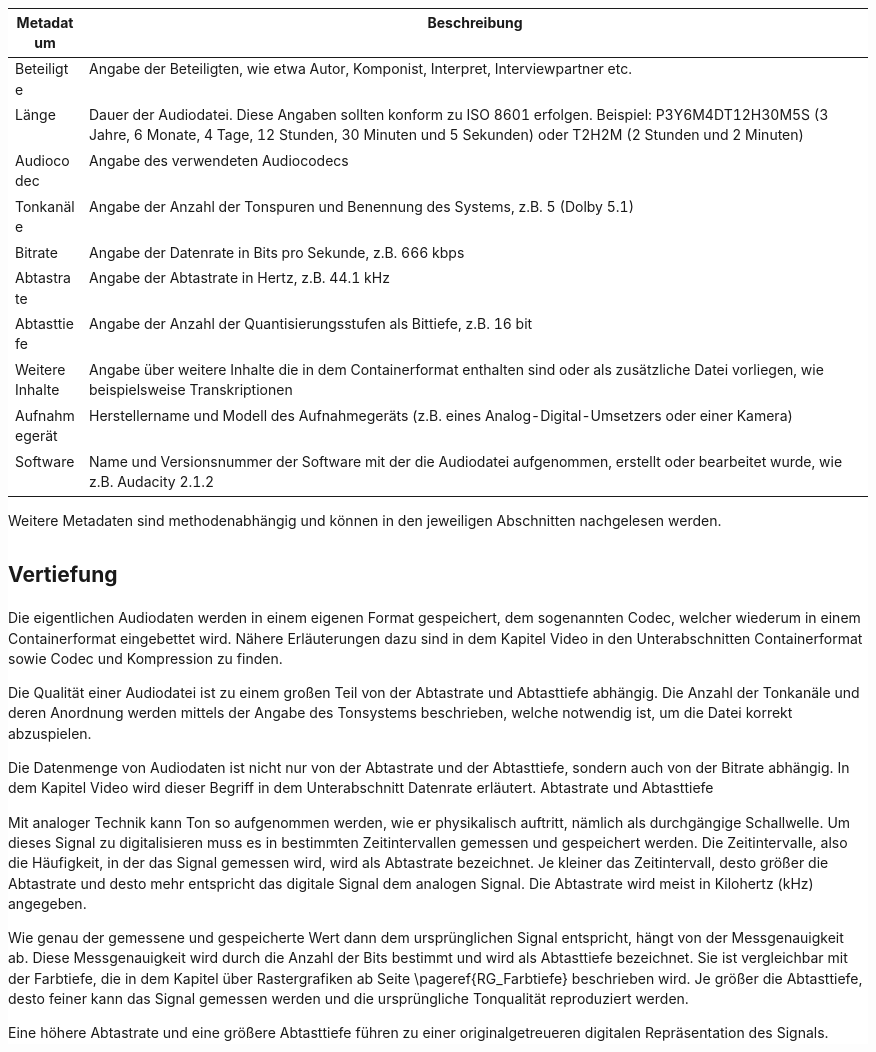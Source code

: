 | Metadatum       | Beschreibung                                                 |
| --------------- | ------------------------------------------------------------ |
| Beteiligte      | Angabe der Beteiligten, wie etwa Autor, Komponist, Interpret, Interviewpartner etc. |
| Länge           | Dauer der Audiodatei. Diese Angaben sollten konform zu ISO 8601 erfolgen. Beispiel: P3Y6M4DT12H30M5S (3 Jahre, 6 Monate, 4 Tage, 12  Stunden, 30 Minuten und 5 Sekunden) oder T2H2M (2 Stunden und 2 Minuten) |
| Audiocodec      | Angabe des verwendeten Audiocodecs                           |
| Tonkanäle       | Angabe der Anzahl der Tonspuren und Benennung des Systems, z.B. 5 (Dolby 5.1) |
| Bitrate         | Angabe der Datenrate in Bits pro Sekunde, z.B. 666 kbps      |
| Abtastrate      | Angabe der Abtastrate in Hertz, z.B. 44.1 kHz                |
| Abtasttiefe     | Angabe der Anzahl der Quantisierungsstufen als Bittiefe, z.B. 16 bit |
| Weitere Inhalte | Angabe über weitere Inhalte die in dem Containerformat enthalten  sind oder als zusätzliche Datei vorliegen, wie beispielsweise  Transkriptionen |
| Aufnahmegerät   | Herstellername und Modell des Aufnahmegeräts (z.B. eines Analog-Digital-Umsetzers oder einer Kamera) |
| Software        | Name und Versionsnummer der Software mit der die Audiodatei aufgenommen, erstellt oder bearbeitet wurde, wie z.B. Audacity 2.1.2 |

Weitere Metadaten sind methodenabhängig und können in den jeweiligen Abschnitten nachgelesen werden.


## Vertiefung

Die eigentlichen Audiodaten werden in einem eigenen Format gespeichert, dem sogenannten Codec, welcher wiederum in einem Containerformat eingebettet wird. Nähere Erläuterungen dazu sind in dem Kapitel Video in den Unterabschnitten Containerformat sowie Codec und Kompression zu finden.

Die Qualität einer Audiodatei ist zu einem großen Teil von der Abtastrate und Abtasttiefe abhängig. Die Anzahl der Tonkanäle und deren Anordnung werden mittels der Angabe des Tonsystems beschrieben, welche notwendig ist, um die Datei korrekt abzuspielen.

Die Datenmenge von Audiodaten ist nicht nur von der Abtastrate und der Abtasttiefe, sondern auch von der Bitrate abhängig. In dem Kapitel Video wird dieser Begriff in dem Unterabschnitt Datenrate erläutert.
Abtastrate und Abtasttiefe

Mit analoger Technik kann Ton so aufgenommen werden, wie er physikalisch auftritt, nämlich als durchgängige Schallwelle. Um dieses Signal zu digitalisieren muss es in bestimmten Zeitintervallen gemessen und gespeichert werden. Die Zeitintervalle, also die Häufigkeit, in der das Signal gemessen wird, wird als Abtastrate bezeichnet. Je kleiner das Zeitintervall, desto größer die Abtastrate und desto mehr entspricht das digitale Signal dem analogen Signal. Die Abtastrate wird meist in Kilohertz (kHz) angegeben.

Wie genau der gemessene und gespeicherte Wert dann dem ursprünglichen Signal entspricht, hängt von der Messgenauigkeit ab. Diese Messgenauigkeit wird durch die Anzahl der Bits bestimmt und wird als Abtasttiefe bezeichnet. Sie ist vergleichbar mit der Farbtiefe, die in dem Kapitel über Rastergrafiken ab Seite \pageref{RG_Farbtiefe} beschrieben wird. Je größer die Abtasttiefe, desto feiner kann das Signal gemessen werden und die ursprüngliche Tonqualität reproduziert werden.

Eine höhere Abtastrate und eine größere Abtasttiefe führen zu einer originalgetreueren digitalen Repräsentation des Signals.
